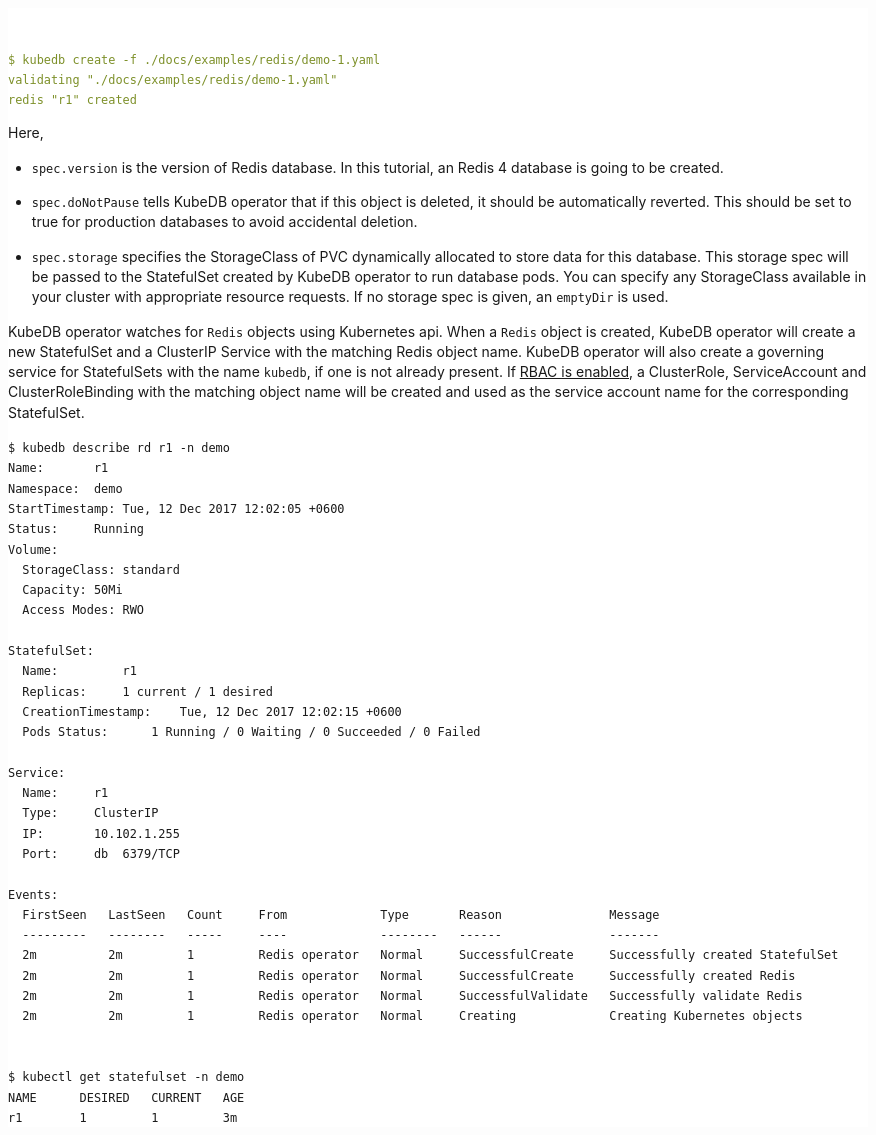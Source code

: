```yaml


$ kubedb create -f ./docs/examples/redis/demo-1.yaml
validating "./docs/examples/redis/demo-1.yaml"
redis "r1" created
```

Here,
 - `spec.version` is the version of Redis database. In this tutorial, an Redis 4 database is going to be created.

 - `spec.doNotPause` tells KubeDB operator that if this object is deleted, it should be automatically reverted. This should be set to true for production databases to avoid accidental deletion.

 - `spec.storage` specifies the StorageClass of PVC dynamically allocated to store data for this database. This storage spec will be passed to the StatefulSet created by KubeDB operator to run database pods. You can specify any StorageClass available in your cluster with appropriate resource requests. If no storage spec is given, an `emptyDir` is used.

KubeDB operator watches for `Redis` objects using Kubernetes api. When a `Redis` object is created, KubeDB operator will create a new StatefulSet and a ClusterIP Service with the matching Redis object name. KubeDB operator will also create a governing service for StatefulSets with the name `kubedb`, if one is not already present. If [RBAC is enabled](/docs/guides/rbac.md), a ClusterRole, ServiceAccount and ClusterRoleBinding with the matching object name will be created and used as the service account name for the corresponding StatefulSet.

```console
$ kubedb describe rd r1 -n demo
Name:		r1
Namespace:	demo
StartTimestamp:	Tue, 12 Dec 2017 12:02:05 +0600
Status:		Running
Volume:
  StorageClass:	standard
  Capacity:	50Mi
  Access Modes:	RWO

StatefulSet:
  Name:			r1
  Replicas:		1 current / 1 desired
  CreationTimestamp:	Tue, 12 Dec 2017 12:02:15 +0600
  Pods Status:		1 Running / 0 Waiting / 0 Succeeded / 0 Failed

Service:
  Name:		r1
  Type:		ClusterIP
  IP:		10.102.1.255
  Port:		db	6379/TCP

Events:
  FirstSeen   LastSeen   Count     From             Type       Reason               Message
  ---------   --------   -----     ----             --------   ------               -------
  2m          2m         1         Redis operator   Normal     SuccessfulCreate     Successfully created StatefulSet
  2m          2m         1         Redis operator   Normal     SuccessfulCreate     Successfully created Redis
  2m          2m         1         Redis operator   Normal     SuccessfulValidate   Successfully validate Redis
  2m          2m         1         Redis operator   Normal     Creating             Creating Kubernetes objects


$ kubectl get statefulset -n demo
NAME      DESIRED   CURRENT   AGE
r1        1         1         3m
```